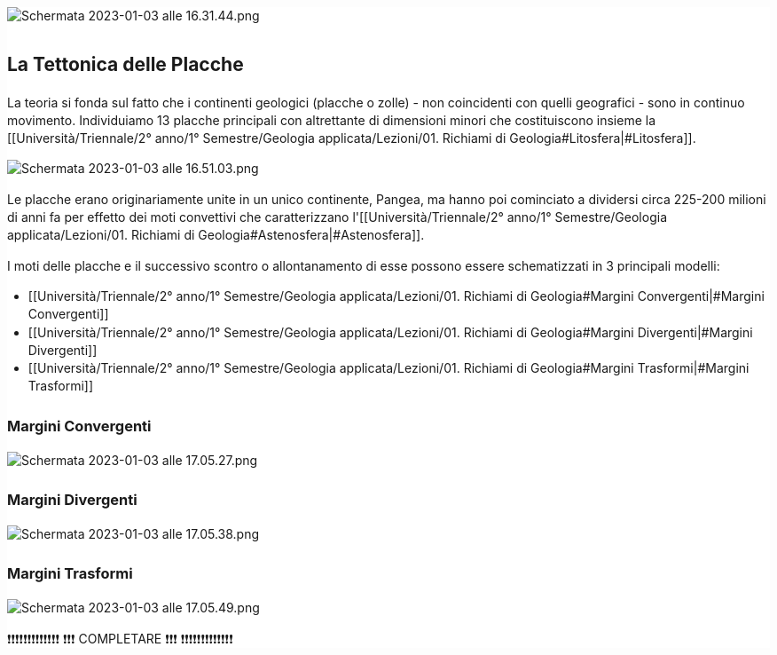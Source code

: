 ![Schermata 2023-01-03 alle 16.31.44.png](/img/user/Universit%C3%A0/Triennale/2%C2%B0%20anno/1%C2%B0%20Semestre/Geologia%20applicata/Lezioni/allegati/Schermata%202023-01-03%20alle%2016.31.44.png)

## La Tettonica delle Placche
La teoria si fonda sul fatto che i continenti geologici (placche o zolle) - non coincidenti con quelli geografici - sono in continuo movimento. 
Individuiamo 13 placche principali  con altrettante di dimensioni minori che costituiscono insieme la [[Università/Triennale/2° anno/1° Semestre/Geologia applicata/Lezioni/01. Richiami di Geologia#Litosfera\|#Litosfera]].

![Schermata 2023-01-03 alle 16.51.03.png](/img/user/Universit%C3%A0/Triennale/2%C2%B0%20anno/1%C2%B0%20Semestre/Geologia%20applicata/Lezioni/allegati/Schermata%202023-01-03%20alle%2016.51.03.png)

Le placche erano originariamente unite in un unico continente, Pangea, ma hanno poi cominciato a dividersi circa 225-200 milioni di anni fa per effetto dei moti convettivi che caratterizzano l'[[Università/Triennale/2° anno/1° Semestre/Geologia applicata/Lezioni/01. Richiami di Geologia#Astenosfera\|#Astenosfera]].

I moti delle placche e il successivo scontro o allontanamento di esse possono essere schematizzati in 3 principali modelli: 
- [[Università/Triennale/2° anno/1° Semestre/Geologia applicata/Lezioni/01. Richiami di Geologia#Margini Convergenti\|#Margini Convergenti]]
- [[Università/Triennale/2° anno/1° Semestre/Geologia applicata/Lezioni/01. Richiami di Geologia#Margini Divergenti\|#Margini Divergenti]]
- [[Università/Triennale/2° anno/1° Semestre/Geologia applicata/Lezioni/01. Richiami di Geologia#Margini Trasformi\|#Margini Trasformi]]

### Margini Convergenti

![Schermata 2023-01-03 alle 17.05.27.png](/img/user/Universit%C3%A0/Triennale/2%C2%B0%20anno/1%C2%B0%20Semestre/Geologia%20applicata/Lezioni/allegati/Schermata%202023-01-03%20alle%2017.05.27.png)

### Margini Divergenti

![Schermata 2023-01-03 alle 17.05.38.png](/img/user/Universit%C3%A0/Triennale/2%C2%B0%20anno/1%C2%B0%20Semestre/Geologia%20applicata/Lezioni/allegati/Schermata%202023-01-03%20alle%2017.05.38.png)

### Margini Trasformi

![Schermata 2023-01-03 alle 17.05.49.png](/img/user/Universit%C3%A0/Triennale/2%C2%B0%20anno/1%C2%B0%20Semestre/Geologia%20applicata/Lezioni/allegati/Schermata%202023-01-03%20alle%2017.05.49.png)




❗️❗️❗️❗️❗️❗️❗️❗️❗️❗️❗️❗️❗️
❗️❗️❗️ COMPLETARE ❗️❗️❗️
❗️❗️❗️❗️❗️❗️❗️❗️❗️❗️❗️❗️❗️